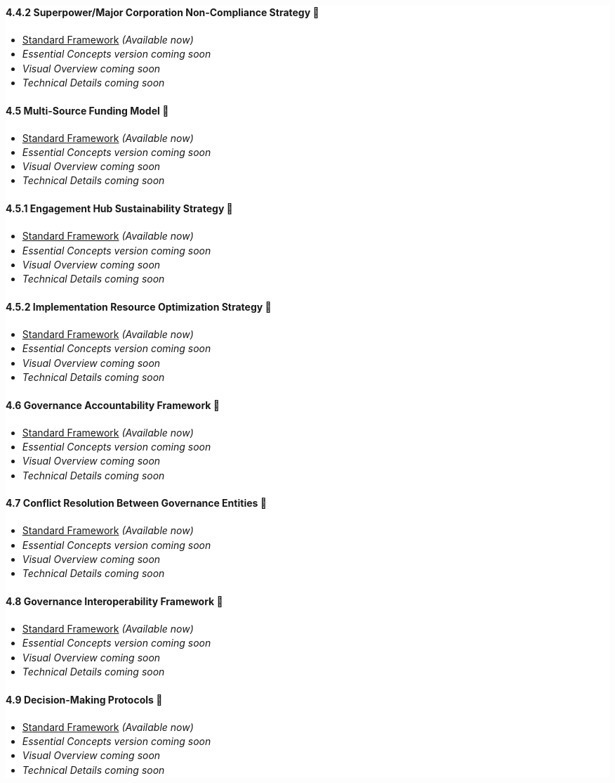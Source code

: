 #### 4.4.2 Superpower/Major Corporation Non-Compliance Strategy 🚧
- [Standard Framework](/framework/docs/implementation/ethics/standard/4.4.2-non-compliance-strategy) *(Available now)*
- *Essential Concepts version coming soon*
- *Visual Overview coming soon*
- *Technical Details coming soon*

#### 4.5 Multi-Source Funding Model 🚧
- [Standard Framework](/framework/docs/implementation/ethics/standard/4.5-funding-model) *(Available now)*
- *Essential Concepts version coming soon*
- *Visual Overview coming soon*
- *Technical Details coming soon*

#### 4.5.1 Engagement Hub Sustainability Strategy 🚧
- [Standard Framework](/framework/docs/implementation/ethics/standard/4.5.1-hub-sustainability) *(Available now)*
- *Essential Concepts version coming soon*
- *Visual Overview coming soon*
- *Technical Details coming soon*

#### 4.5.2 Implementation Resource Optimization Strategy 🚧
- [Standard Framework](/framework/docs/implementation/ethics/standard/4.5.2-resource-optimization) *(Available now)*
- *Essential Concepts version coming soon*
- *Visual Overview coming soon*
- *Technical Details coming soon*

#### 4.6 Governance Accountability Framework 🚧
- [Standard Framework](/framework/docs/implementation/ethics/standard/4.6-governance-accountability) *(Available now)*
- *Essential Concepts version coming soon*
- *Visual Overview coming soon*
- *Technical Details coming soon*

#### 4.7 Conflict Resolution Between Governance Entities 🚧
- [Standard Framework](/framework/docs/implementation/ethics/standard/4.7-entity-conflict-resolution) *(Available now)*
- *Essential Concepts version coming soon*
- *Visual Overview coming soon*
- *Technical Details coming soon*

#### 4.8 Governance Interoperability Framework 🚧
- [Standard Framework](/framework/docs/implementation/ethics/standard/4.8-interoperability) *(Available now)*
- *Essential Concepts version coming soon*
- *Visual Overview coming soon*
- *Technical Details coming soon*

#### 4.9 Decision-Making Protocols 🚧
- [Standard Framework](/framework/docs/implementation/ethics/standard/4.9-decision-making) *(Available now)*
- *Essential Concepts version coming soon*
- *Visual Overview coming soon*
- *Technical Details coming soon*
